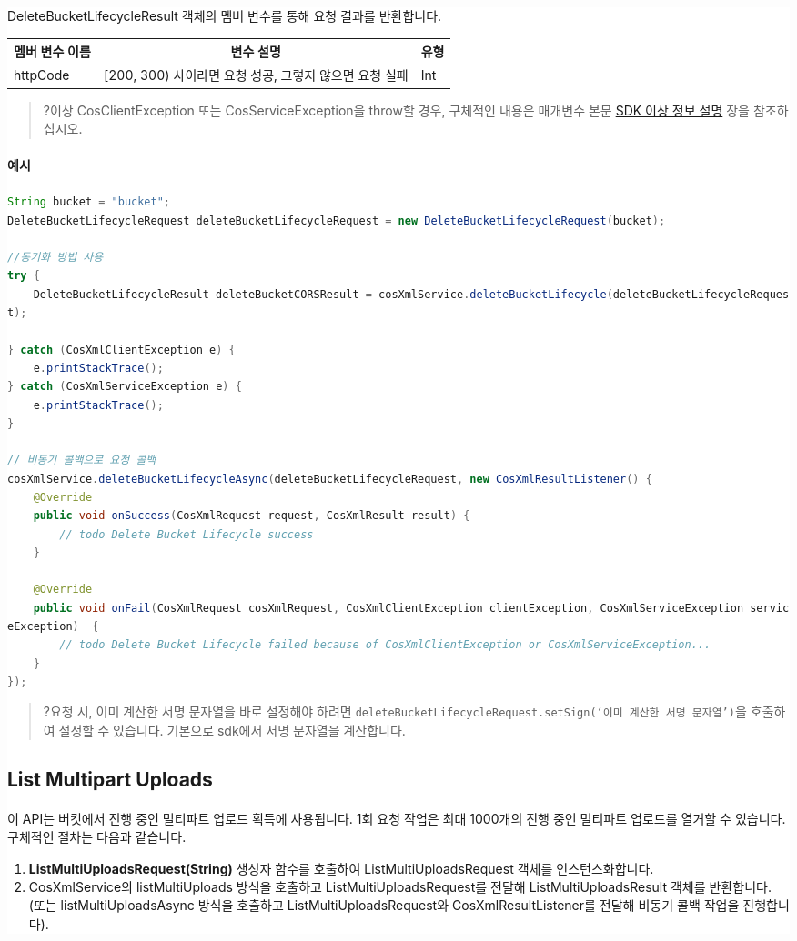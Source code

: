 DeleteBucketLifecycleResult 객체의 멤버 변수를 통해 요청 결과를 반환합니다.

| 멤버 변수 이름 | 변수 설명                              | 유형 |
| ------------ | ------------------------------------- | ---- |
| httpCode     | [200, 300) 사이라면 요청 성공, 그렇지 않으면 요청 실패 | Int  |

> ?이상 CosClientException 또는 CosServiceException을 throw할 경우, 구체적인 내용은 매개변수 본문 [SDK 이상 정보 설명](#sdk_exception) 장을 참조하십시오.

#### 예시

```java
String bucket = "bucket";
DeleteBucketLifecycleRequest deleteBucketLifecycleRequest = new DeleteBucketLifecycleRequest(bucket);

//동기화 방법 사용
try {
    DeleteBucketLifecycleResult deleteBucketCORSResult = cosXmlService.deleteBucketLifecycle(deleteBucketLifecycleRequest);

} catch (CosXmlClientException e) {
    e.printStackTrace();
} catch (CosXmlServiceException e) {
    e.printStackTrace();
}

// 비동기 콜백으로 요청 콜백
cosXmlService.deleteBucketLifecycleAsync(deleteBucketLifecycleRequest, new CosXmlResultListener() {
    @Override
    public void onSuccess(CosXmlRequest request, CosXmlResult result) {
        // todo Delete Bucket Lifecycle success
    }

    @Override
    public void onFail(CosXmlRequest cosXmlRequest, CosXmlClientException clientException, CosXmlServiceException serviceException)  {
        // todo Delete Bucket Lifecycle failed because of CosXmlClientException or CosXmlServiceException...
    }
});
```
> ?요청 시, 이미 계산한 서명 문자열을 바로 설정해야 하려면 `deleteBucketLifecycleRequest.setSign(‘이미 계산한 서명 문자열’)`을 호출하여 설정할 수 있습니다. 기본으로 sdk에서 서명 문자열을 계산합니다.


## List Multipart Uploads

이 API는 버킷에서 진행 중인 멀티파트 업로드 획득에 사용됩니다. 1회 요청 작업은 최대 1000개의 진행 중인 멀티파트 업로드를 열거할 수 있습니다. 구체적인 절차는 다음과 같습니다.

1. **ListMultiUploadsRequest(String)** 생성자 함수를 호출하여 ListMultiUploadsRequest 객체를 인스턴스화합니다.
2. CosXmlService의 listMultiUploads 방식을 호출하고 ListMultiUploadsRequest를 전달해 ListMultiUploadsResult 객체를 반환합니다.
   (또는 listMultiUploadsAsync 방식을 호출하고 ListMultiUploadsRequest와 CosXmlResultListener를 전달해 비동기 콜백 작업을 진행합니다).
